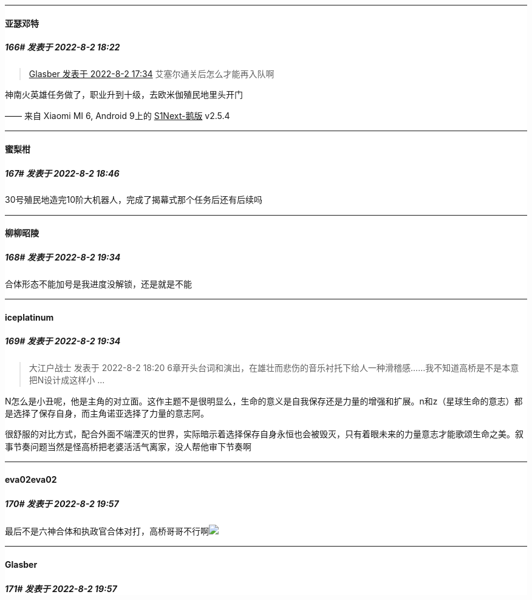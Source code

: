 

*****

####  亚瑟邓特  
##### 166#       发表于 2022-8-2 18:22

<blockquote><a href="httphttps://bbs.saraba1st.com/2b/forum.php?mod=redirect&amp;goto=findpost&amp;pid=56909433&amp;ptid=2084818" target="_blank">Glasber 发表于 2022-8-2 17:34</a>
艾塞尔通关后怎么才能再入队啊</blockquote>
神南火英雄任务做了，职业升到十级，去欧米伽殖民地里头开门

—— 来自 Xiaomi MI 6, Android 9上的 [S1Next-鹅版](https://github.com/ykrank/S1-Next/releases) v2.5.4



*****

####  蜜梨柑  
##### 167#       发表于 2022-8-2 18:46

30号殖民地造完10阶大机器人，完成了揭幕式那个任务后还有后续吗



*****

####  柳柳昭陵  
##### 168#       发表于 2022-8-2 19:34

合体形态不能加号是我进度没解锁，还是就是不能

*****

####  iceplatinum  
##### 169#       发表于 2022-8-2 19:34

<blockquote>大江户战士 发表于 2022-8-2 18:20
6章开头台词和演出，在雄壮而悲伤的音乐衬托下给人一种滑稽感……我不知道高桥是不是本意把N设计成这样小 ...</blockquote>
N怎么是小丑呢，他是主角的对立面。这作主题不是很明显么，生命的意义是自我保存还是力量的增强和扩展。n和z（星球生命的意志）都是选择了保存自身，而主角诺亚选择了力量的意志阿。

很舒服的对比方式，配合外面不端湮灭的世界，实际暗示着选择保存自身永恒也会被毁灭，只有着眼未来的力量意志才能歌颂生命之美。叙事节奏问题当然是怪高桥把老婆活活气离家，没人帮他审下节奏啊



*****

####  eva02eva02  
##### 170#       发表于 2022-8-2 19:57

最后不是六神合体和执政官合体对打，高桥哥哥不行啊<img src="https://static.saraba1st.com/image/smiley/face2017/048.png" referrerpolicy="no-referrer">

*****

####  Glasber  
##### 171#       发表于 2022-8-2 19:57
